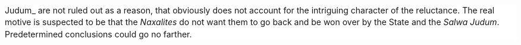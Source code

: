 Judum_ are not ruled out as a reason, that
obviously does not account for the intriguing
character of the reluctance. The
real motive is suspected to be that the
_Naxalites_ do not want them to go back and
be won over by the State and the _Salwa
Judum_. Predetermined conclusions could
go no farther.
